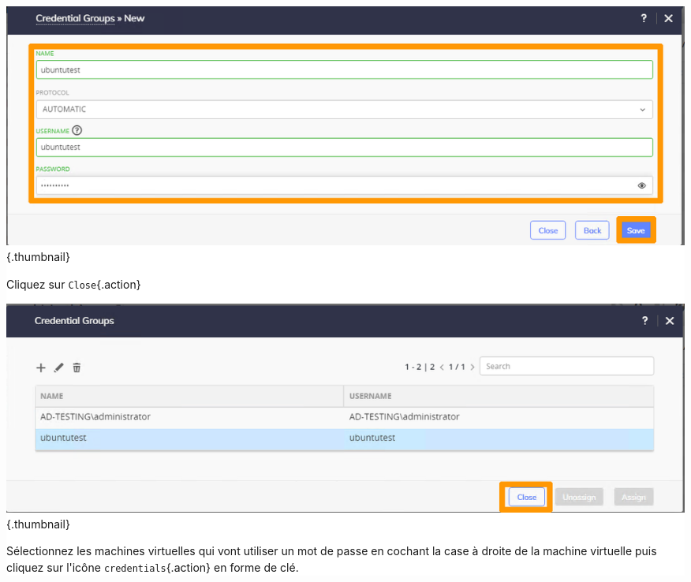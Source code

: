 ![Add credential 05](images/08-addcredential05.png){.thumbnail}

Cliquez sur `Close`{.action}

![Add credential 06](images/08-addcredential06.png){.thumbnail}

Sélectionnez les machines virtuelles qui vont utiliser un mot de passe en cochant la case à droite de la machine virtuelle puis cliquez sur l'icône `credentials`{.action} en forme de clé.
